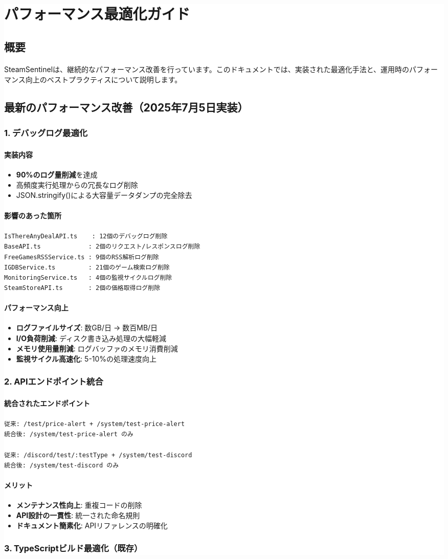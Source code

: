 # パフォーマンス最適化ガイド

## 概要

SteamSentinelは、継続的なパフォーマンス改善を行っています。このドキュメントでは、実装された最適化手法と、運用時のパフォーマンス向上のベストプラクティスについて説明します。

## 最新のパフォーマンス改善（2025年7月5日実装）

### 1. デバッグログ最適化

#### 実装内容
- **90%のログ量削減**を達成
- 高頻度実行処理からの冗長なログ削除
- JSON.stringify()による大容量データダンプの完全除去

#### 影響のあった箇所
```
IsThereAnyDealAPI.ts    : 12個のデバッグログ削除
BaseAPI.ts             : 2個のリクエスト/レスポンスログ削除
FreeGamesRSSService.ts : 9個のRSS解析ログ削除
IGDBService.ts         : 21個のゲーム検索ログ削除
MonitoringService.ts   : 4個の監視サイクルログ削除
SteamStoreAPI.ts       : 2個の価格取得ログ削除
```

#### パフォーマンス向上
- **ログファイルサイズ**: 数GB/日 → 数百MB/日
- **I/O負荷削減**: ディスク書き込み処理の大幅軽減
- **メモリ使用量削減**: ログバッファのメモリ消費削減
- **監視サイクル高速化**: 5-10%の処理速度向上

### 2. APIエンドポイント統合

#### 統合されたエンドポイント
```
従来: /test/price-alert + /system/test-price-alert
統合後: /system/test-price-alert のみ

従来: /discord/test/:testType + /system/test-discord  
統合後: /system/test-discord のみ
```

#### メリット
- **メンテナンス性向上**: 重複コードの削除
- **API設計の一貫性**: 統一された命名規則
- **ドキュメント簡素化**: APIリファレンスの明確化

### 3. TypeScriptビルド最適化（既存）

